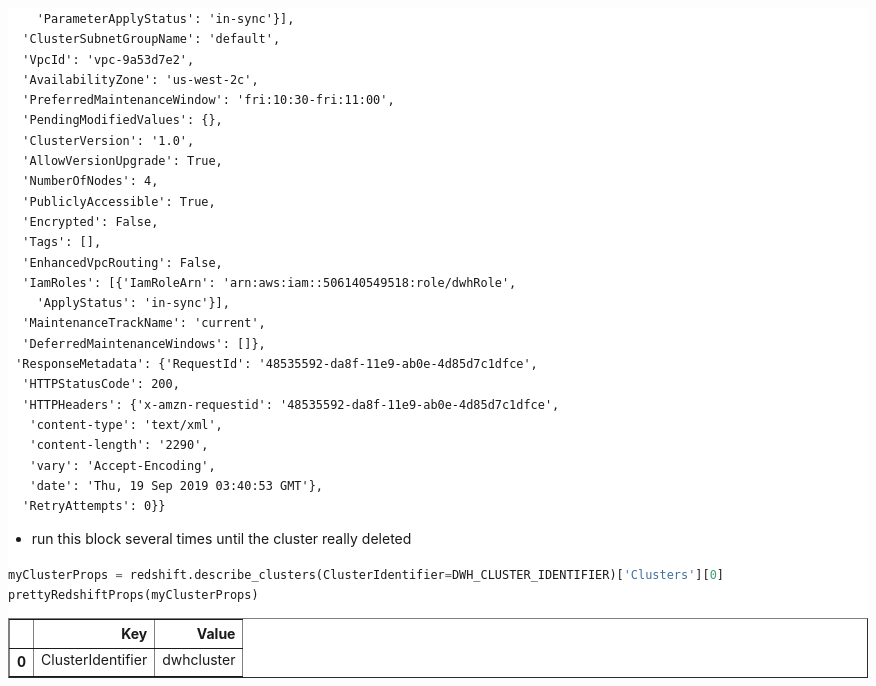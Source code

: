        'ParameterApplyStatus': 'in-sync'}],
      'ClusterSubnetGroupName': 'default',
      'VpcId': 'vpc-9a53d7e2',
      'AvailabilityZone': 'us-west-2c',
      'PreferredMaintenanceWindow': 'fri:10:30-fri:11:00',
      'PendingModifiedValues': {},
      'ClusterVersion': '1.0',
      'AllowVersionUpgrade': True,
      'NumberOfNodes': 4,
      'PubliclyAccessible': True,
      'Encrypted': False,
      'Tags': [],
      'EnhancedVpcRouting': False,
      'IamRoles': [{'IamRoleArn': 'arn:aws:iam::506140549518:role/dwhRole',
        'ApplyStatus': 'in-sync'}],
      'MaintenanceTrackName': 'current',
      'DeferredMaintenanceWindows': []},
     'ResponseMetadata': {'RequestId': '48535592-da8f-11e9-ab0e-4d85d7c1dfce',
      'HTTPStatusCode': 200,
      'HTTPHeaders': {'x-amzn-requestid': '48535592-da8f-11e9-ab0e-4d85d7c1dfce',
       'content-type': 'text/xml',
       'content-length': '2290',
       'vary': 'Accept-Encoding',
       'date': 'Thu, 19 Sep 2019 03:40:53 GMT'},
      'RetryAttempts': 0}}



- run this block several times until the cluster really deleted


```python
myClusterProps = redshift.describe_clusters(ClusterIdentifier=DWH_CLUSTER_IDENTIFIER)['Clusters'][0]
prettyRedshiftProps(myClusterProps)
```




<div>
<style scoped>
    .dataframe tbody tr th:only-of-type {
        vertical-align: middle;
    }

    .dataframe tbody tr th {
        vertical-align: top;
    }

    .dataframe thead th {
        text-align: right;
    }
</style>
<table border="1" class="dataframe">
  <thead>
    <tr style="text-align: right;">
      <th></th>
      <th>Key</th>
      <th>Value</th>
    </tr>
  </thead>
  <tbody>
    <tr>
      <th>0</th>
      <td>ClusterIdentifier</td>
      <td>dwhcluster</td>
    </tr>
    <tr>